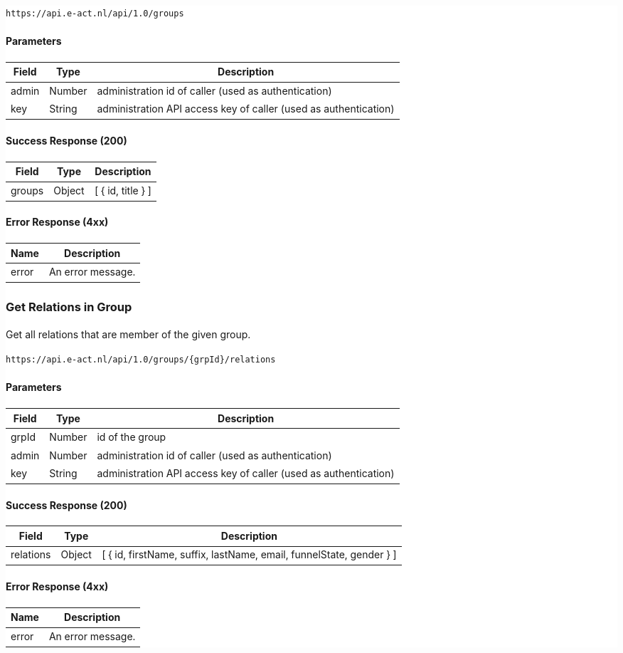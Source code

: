```
https://api.e-act.nl/api/1.0/groups
```

#### Parameters

| Field | Type | Description |
| --- | --- | --- |
| admin | Number | administration id of caller (used as authentication) |
| key | String | administration API access key of caller (used as authentication) |

#### Success Response (200)

| Field | Type | Description |
| --- | --- | --- |
| groups | Object | [ { id, title } ] |

#### Error Response (4xx)

| Name | Description |
| --- | --- |
| error | An error message. |

### Get Relations in Group

Get all relations that are member of the given group.

```
https://api.e-act.nl/api/1.0/groups/{grpId}/relations
```

#### Parameters

| Field | Type | Description |
| --- | --- | --- |
| grpId | Number | id of the group |
| admin | Number | administration id of caller (used as authentication) |
| key | String | administration API access key of caller (used as authentication) |

#### Success Response (200)

| Field | Type | Description |
| --- | --- | --- |
| relations | Object | [ { id, firstName, suffix, lastName, email, funnelState, gender } ] |

#### Error Response (4xx)

| Name | Description |
| --- | --- |
| error | An error message. |
